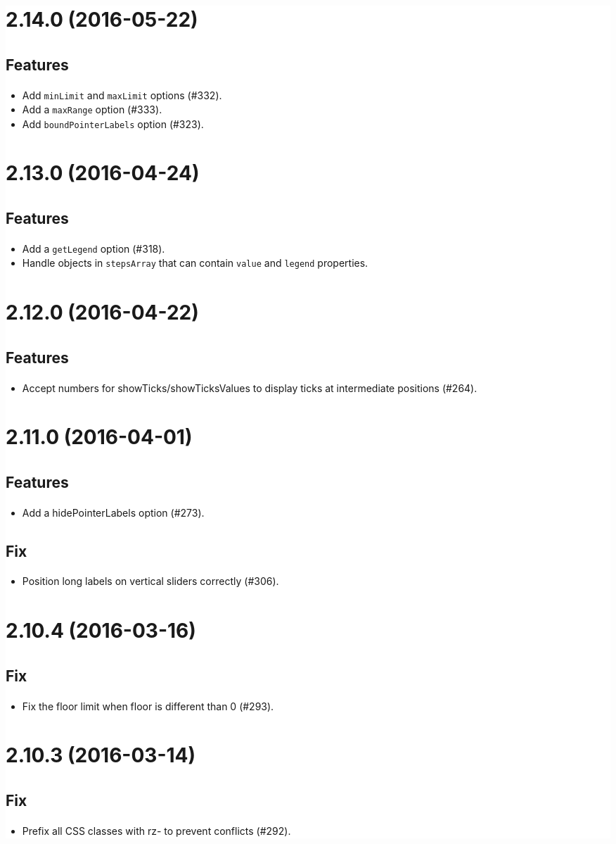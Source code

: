# 2.14.0 (2016-05-22)

## Features

* Add `minLimit` and `maxLimit` options (#332).
* Add a `maxRange` option (#333).
* Add `boundPointerLabels` option (#323).

# 2.13.0 (2016-04-24)

## Features

* Add a `getLegend` option (#318).
* Handle objects in `stepsArray` that can contain `value` and `legend` properties.

# 2.12.0 (2016-04-22)

## Features

* Accept numbers for showTicks/showTicksValues to display ticks at intermediate positions (#264).

# 2.11.0 (2016-04-01)

## Features

* Add a hidePointerLabels option (#273).

## Fix

* Position long labels on vertical sliders correctly (#306).

# 2.10.4 (2016-03-16)

## Fix

* Fix the floor limit when floor is different than 0 (#293).

# 2.10.3 (2016-03-14)

## Fix

* Prefix all CSS classes with rz- to prevent conflicts (#292).
